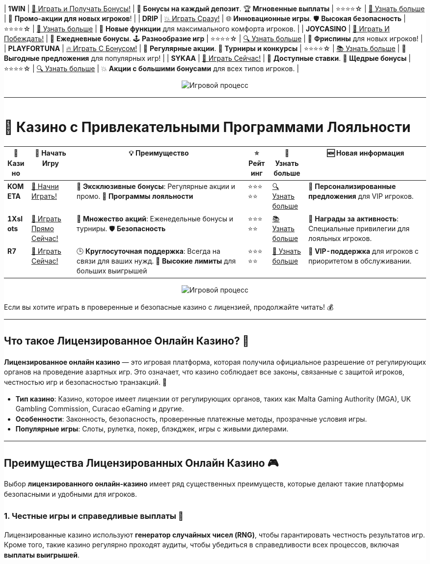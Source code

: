| **1WIN**        | [🎰 Играть и Получать Бонусы!](https://brandplay.link/smXVpBbG) | 🤑 **Бонусы на каждый депозит**. 🏆 **Мгновенные выплаты** | ⭐⭐⭐⭐☆ | [📖 Узнать больше](https://brandplay.link/smXVpBbG) | 🎉 **Промо-акции для новых игроков**! |
| **DRIP**        | [💥 Играть Сразу!](https://drp-ircp01.com/c07e6a3db) | 🌐 **Инновационные игры**. 🛡️ **Высокая безопасность** | ⭐⭐⭐⭐☆ | [🔎 Узнать больше](https://drp-ircp01.com/c07e6a3db) | 🔧 **Новые функции** для максимального комфорта игроков. |
| **JOYCASINO**   | [🎰 Играть И Побеждать!](https://rpc30.call2me.pro/?/ru/registration?apkpop=0&partner=p24970p3291217pc98f) | 🎁 **Ежедневные бонусы**. 🕹️ **Разнообразие игр** | ⭐⭐⭐⭐☆ | [🔍 Узнать больше](https://rpc30.call2me.pro/?/ru/registration?apkpop=0&partner=p24970p3291217pc98f) | 🎉 **Фриспины** для новых игроков! |
| **PLAYFORTUNA** | [🔥 Играть С Бонусом!](https://fortunapromo.net/alt/playfortuna/registration?0dc4a9362a71feb7e3f165fb8e766f70) | 🎉 **Регулярные акции**. 🏅 **Турниры и конкурсы** | ⭐⭐⭐⭐☆ | [📚 Узнать больше](https://fortunapromo.net/alt/playfortuna/registration?0dc4a9362a71feb7e3f165fb8e766f70) | 🎯 **Выгодные предложения** для популярных игр! |
| **SYKAA**       | [💸 Играть Сейчас!](https://s-two-way.com/?source=linkb2&pid=30697) | 💸 **Доступные ставки**. 🎁 **Щедрые бонусы** | ⭐⭐⭐⭐☆ | [🔍 Узнать больше](https://s-two-way.com/?source=linkb2&pid=30697) | 💥 **Акции с большими бонусами** для всех типов игроков. |

<div align="center"> <img src="https://schaeffers-cdn.s3.amazonaws.com/images/default-source/schaeffers-cdn-images/default-images/sectors/bigstock-casino-gambling-concept-with-f-369012793.jpg?sfvrsn=493ad806_4" alt="Игровой процесс" width="70%"> </div>

---
# 💸 Казино с Привлекательными Программами Лояльности

| 🎲 **Казино** | 🔗 **Начать Игру** | 💡 **Преимущество** | ⭐ **Рейтинг** | 🔗 **Узнать больше** | 🆕 **Новая информация** |
|--------------|---------------------|---------------------|----------------|----------------------|-------------------------|
| **KOMETA**    | [🎯 Начни Играть!](https://brandplay.link/8ZymQJV8) | 🎁 **Эксклюзивные бонусы**: Регулярные акции и промо. 🔄 **Программы лояльности** | ⭐⭐⭐⭐⭐ | [🔍 Узнать больше](https://brandplay.link/8ZymQJV8) | 🌟 **Персонализированные предложения** для VIP игроков. |
| **1Xslots**   | [🏅 Играть Прямо Сейчас!](https://brandplay.link/hSB1khtr) | 🎉 **Множество акций**: Еженедельные бонусы и турниры. 🛡️ **Безопасность** | ⭐⭐⭐⭐⭐ | [📚 Узнать больше](https://brandplay.link/hSB1khtr) | 🏅 **Награды за активность**: Специальные привилегии для лояльных игроков. |
| **R7**        | [🚀 Играть Сейчас!](https://brandplay.link/bMd3Yjsw) | 🕒 **Круглосуточная поддержка**: Всегда на связи для ваших нужд. 💸 **Высокие лимиты** для больших выигрышей | ⭐⭐⭐⭐⭐ | [📖 Узнать больше](https://brandplay.link/bMd3Yjsw) | 💬 **VIP-поддержка** для игроков с приоритетом в обслуживании. |

<div align="center"> <img src="https://i.ytimg.com/vi/BGgLz9g2ru8/maxresdefault.jpg" alt="Игровой процесс" width="70%"> </div>


Если вы хотите играть в проверенные и безопасные казино с лицензией, продолжайте читать! 💰

---

## **Что такое Лицензированное Онлайн Казино? 🏅**

**Лицензированное онлайн казино** — это игровая платформа, которая получила официальное разрешение от регулирующих органов на проведение азартных игр. Это означает, что казино соблюдает все законы, связанные с защитой игроков, честностью игр и безопасностью транзакций. 🎯

- **Тип казино**: Казино, которое имеет лицензии от регулирующих органов, таких как Malta Gaming Authority (MGA), UK Gambling Commission, Curacao eGaming и другие.
- **Особенности**: Законность, безопасность, проверенные платежные методы, прозрачные условия игры.
- **Популярные игры**: Слоты, рулетка, покер, блэкджек, игры с живыми дилерами.

---

## **Преимущества Лицензированных Онлайн Казино 🎮**

Выбор **лицензированного онлайн-казино** имеет ряд существенных преимуществ, которые делают такие платформы безопасными и удобными для игроков.

### 1. **Честные игры и справедливые выплаты 🎰**

Лицензированные казино используют **генератор случайных чисел (RNG)**, чтобы гарантировать честность результатов игр. Кроме того, такие казино регулярно проходят аудиты, чтобы убедиться в справедливости всех процессов, включая **выплаты выигрышей**.
